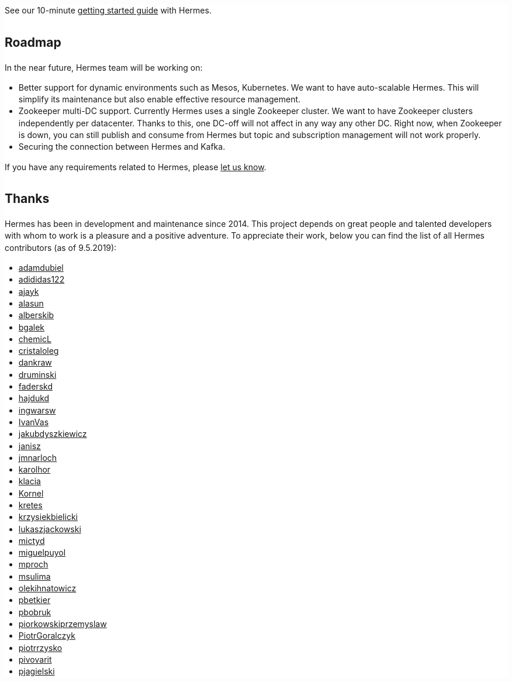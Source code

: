 See our 10-minute [getting started guide](https://hermes-pubsub.readthedocs.io/en/latest/quickstart/) with Hermes.

## Roadmap

In the near future, Hermes team will be working on:

* Better support for dynamic environments such as Mesos, Kubernetes. We want to have auto-scalable Hermes.
  This will simplify its maintenance but also enable effective resource management.
* Zookeeper multi-DC support. Currently Hermes uses a single Zookeeper cluster.
  We want to have Zookeeper clusters independently per datacenter. Thanks to this, one DC-off will not affect in
  any way any other DC. Right now, when Zookeeper is down, you can still publish and consume from Hermes but topic and
  subscription management will not work properly.
* Securing the connection between Hermes and Kafka.

If you have any requirements related to Hermes, please [let us know](https://github.com/allegro/hermes/issues).

## Thanks

Hermes has been in development and maintenance since 2014. This project depends on great people and talented developers
with whom to work is a pleasure and a positive adventure. To appreciate their work, below you can find the list
of all Hermes contributors (as of 9.5.2019):

- [adamdubiel](https://github.com/adamdubiel)
- [adididas122](https://github.com/adididas122)
- [ajayk](https://github.com/ajayk)
- [alasun](https://github.com/alasun)
- [alberskib](https://github.com/alberskib)
- [bgalek](https://github.com/bgalek)
- [chemicL](https://github.com/chemicL)
- [cristaloleg](https://github.com/cristaloleg)
- [dankraw](https://github.com/dankraw)
- [druminski](https://github.com/druminski)
- [faderskd](https://github.com/faderskd)
- [hajdukd](https://github.com/hajdukd)
- [ingwarsw](https://github.com/ingwarsw)
- [IvanVas](https://github.com/IvanVas)
- [jakubdyszkiewicz](https://github.com/jakubdyszkiewicz)
- [janisz](https://github.com/janisz)
- [jmnarloch](https://github.com/jmnarloch)
- [karolhor](https://github.com/karolhor)
- [klacia](https://github.com/klacia)
- [Kornel](https://github.com/Kornel)
- [kretes](https://github.com/kretes)
- [krzysiekbielicki](https://github.com/krzysiekbielicki)
- [lukaszjackowski](https://github.com/lukaszjackowski)
- [mictyd](https://github.com/mictyd)
- [miguelpuyol](https://github.com/miguelpuyol)
- [mproch](https://github.com/mproch)
- [msulima](https://github.com/msulima)
- [olekihnatowicz](https://github.com/olekihnatowicz)
- [pbetkier](https://github.com/pbetkier)
- [pbobruk](https://github.com/pbobruk)
- [piorkowskiprzemyslaw](https://github.com/piorkowskiprzemyslaw)
- [PiotrGoralczyk](https://github.com/PiotrGoralczyk)
- [piotrrzysko](https://github.com/piotrrzysko)
- [pivovarit](https://github.com/pivovarit)
- [pjagielski](https://github.com/pjagielski)